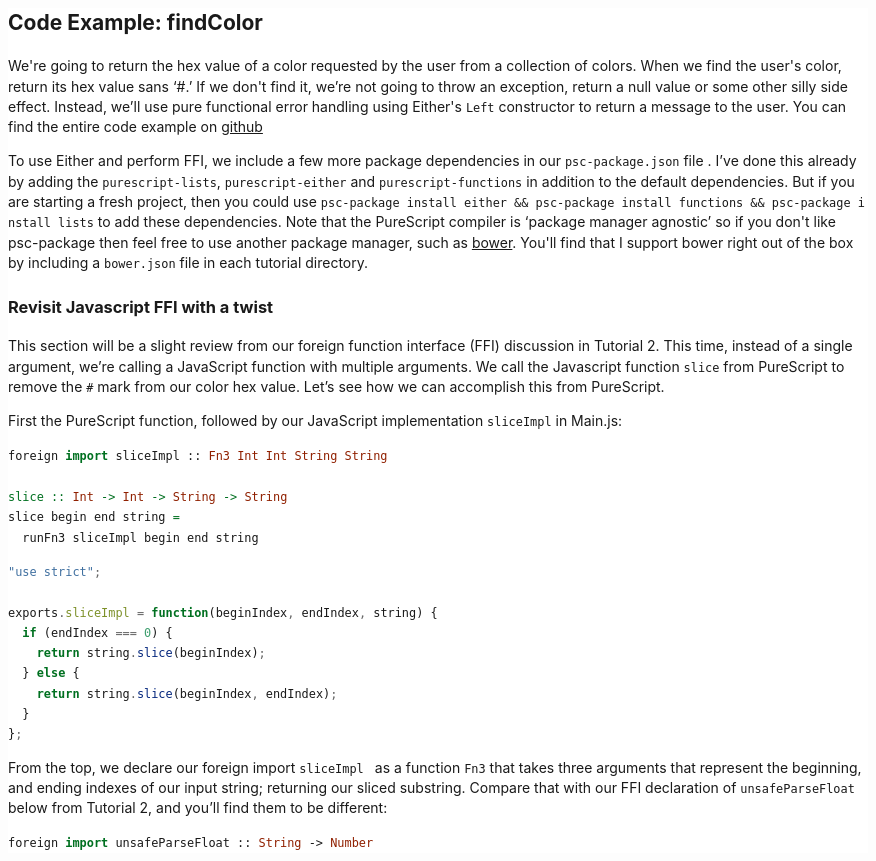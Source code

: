 ## Code Example: findColor

We're going to return the hex value of a color requested by the user from a collection of colors.  When we find the user's color, return its hex value sans ‘#.’  If we don't find it, we’re not going to throw an exception, return a null value or some other silly side effect.  Instead, we’ll use pure functional error handling using Either's `Left` constructor to return a message to the user.  You can find the entire code example on [github]((https://github.com/adkelley/javascript-to-purescript/tree/master/tut03/src))

To use Either and perform FFI, we include a few more package dependencies in our `psc-package.json` file .  I’ve done this already by adding the `purescript-lists`, `purescript-either` and `purescript-functions` in addition to the default dependencies.  But if you are starting a fresh project, then you could use `psc-package install either && psc-package install functions && psc-package install lists` to add these dependencies.  Note that the PureScript compiler is ‘package manager agnostic’ so if you don't like psc-package then feel free to use another package manager, such as [bower](https://bower.io/). You'll find that I support bower right out of the box by including a `bower.json` file in each tutorial directory.

### Revisit Javascript FFI with a twist

This section will be a slight review from our foreign function interface (FFI) discussion in Tutorial 2.  This time, instead of a single argument, we’re calling a JavaScript function with multiple arguments.  We call the Javascript function `slice` from PureScript to remove the `#` mark from our color hex value. Let’s see how we can accomplish this from PureScript.

First the PureScript function, followed by our JavaScript implementation `sliceImpl` in Main.js:

```purescript
foreign import sliceImpl :: Fn3 Int Int String String

slice :: Int -> Int -> String -> String
slice begin end string =
  runFn3 sliceImpl begin end string
```

```javascript
"use strict";

exports.sliceImpl = function(beginIndex, endIndex, string) {
  if (endIndex === 0) {
    return string.slice(beginIndex);
  } else {
    return string.slice(beginIndex, endIndex);
  }
};
```

From the top, we declare our foreign import `sliceImpl ` as a function `Fn3` that takes three arguments that represent the beginning, and ending indexes of our input string; returning our sliced substring. Compare that with our FFI declaration of `unsafeParseFloat` below from Tutorial 2, and you’ll find them to be different:

```purescript
foreign import unsafeParseFloat :: String -> Number
```

